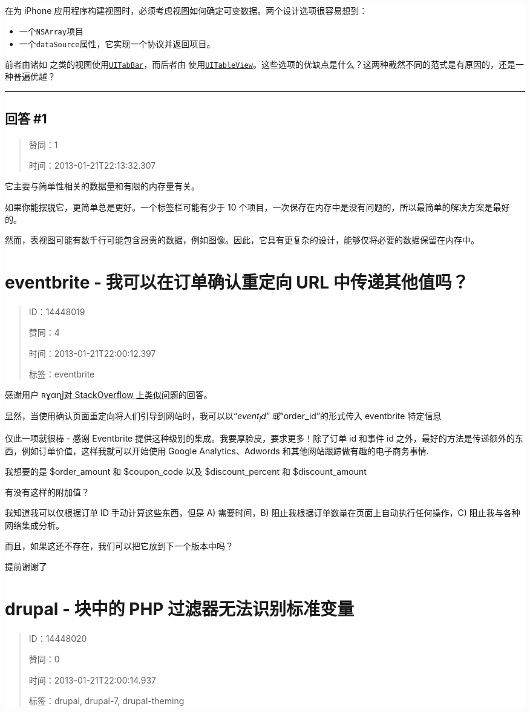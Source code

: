 在为 iPhone 应用程序构建视图时，必须考虑视图如何确定可变数据。两个设计选项很容易想到：

*   一个`NSArray`项目
*   一个`dataSource`属性，它实现一个协议并返回项目。

前者由诸如 之类的视图使用[`UITabBar`](http://developer.apple.com/library/ios/#documentation/UIKit/Reference/UITabBar_Class/Reference/Reference.html#//apple_ref/doc/c_ref/UITabBar)，而后者由 使用[`UITableView`](http://developer.apple.com/library/ios/#documentation/uikit/reference/UITableView_Class/Reference/Reference.html)。这些选项的优缺点是什么？这两种截然不同的范式是有原因的，还是一种普遍优越？

* * *

## 回答 #1

> 赞同：1
> 
> 时间：2013-01-21T22:13:32.307

它主要与简单性相关的数据量和有限的内存量有关。

如果你能摆脱它，更简单总是更好。一个标签栏可能有少于 10 个项目，一次保存在内存中是没有问题的，所以最简单的解决方案是最好的。

然而，表视图可能有数千行可能包含昂贵的数据，例如图像。因此，它具有更复杂的设计，能够仅将必要的数据保留在内存中。

# eventbrite - 我可以在订单确认重定向 URL 中传递其他值吗？

> ID：14448019
> 
> 赞同：4
> 
> 时间：2013-01-21T22:00:12.397
> 
> 标签：eventbrite

感谢用户 ʀɣαɳĵ[对 StackOverflow 上类似问题](https://stackoverflow.com/questions/13868008/pass-eventbrite-attendee-parameters-to-custom-order-confirmation-page-via-redire)的回答。

显然，当使用确认页面重定向将人们引导到网站时，我可以以“$event_id”或“$order_id”的形式传入 eventbrite 特定信息

仅此一项就很棒 - 感谢 Eventbrite 提供这种级别的集成。我要厚脸皮，要求更多！除了订单 id 和事件 id 之外，最好的方法是传递额外的东西，例如订单价值，这样我就可以开始使用 Google Analytics、Adwords 和其他网站跟踪做有趣的电子商务事情.

我想要的是 $order_amount 和 $coupon_code 以及 $discount_percent 和 $discount_amount

有没有这样的附加值？

我知道我可以仅根据订单 ID 手动计算这些东西，但是 A) 需要时间，B) 阻止我根据订单数量在页面上自动执行任何操作，C) 阻止我与各种网络集成分析。

而且，如果这还不存在，我们可以把它放到下一个版本中吗？

提前谢谢了

# drupal - 块中的 PHP 过滤器无法识别标准变量

> ID：14448020
> 
> 赞同：0
> 
> 时间：2013-01-21T22:00:14.937
> 
> 标签：drupal, drupal-7, drupal-theming
